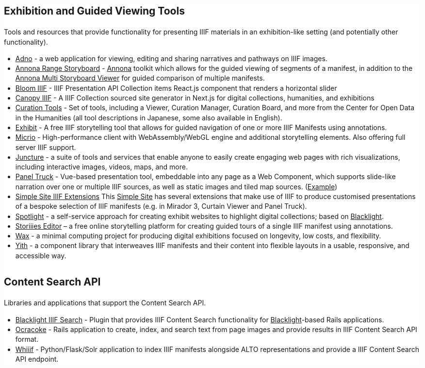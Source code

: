 ## Exhibition and Guided Viewing Tools

Tools and resources that provide functionality for presenting IIIF materials in an exhibition-like setting (and potentially other functionality).

- [Adno](https://adno.app/en/) - a web application for viewing, editing and sharing narratives and pathways on IIIF images.
- [Annona Range Storyboard](https://ncsu-libraries.github.io/annona/range/) - [Annona](https://ncsu-libraries.github.io/annona/) toolkit which allows for the guided viewing of segments of a manifest, in addition to the [Annona Multi Storyboard Viewer](https://ncsu-libraries.github.io/annona/multistoryboard/) for guided comparison of multiple manifests.
- [Bloom IIIF](https://samvera-labs.github.io/bloom-iiif/) - IIIF Presentation API Collection items React.js component that renders a horizontal slider
- [Canopy IIIF](https://github.com/mathewjordan/canopy-iiif) - A IIIF Collection sourced site generator in Next.js for digital collections, humanities, and exhibitions 
- [Curation Tools](http://codh.rois.ac.jp/software/) - Set of tools, including a Viewer, Curation Manager, Curation Board, and more from the Center for Open Data in the Humanities (all tool descriptions in Japanese, some also available in English).
- [Exhibit](https://exhibit.so/) - A free IIIF storytelling tool that allows for guided navigation of one or more IIIF Manifests using annotations.  
- [Micrio](https://micr.io/iiif) - High-performance client with WebAssembly/WebGL engine and additional storytelling elements. Also offering full server IIIF support.
- [Juncture](https://www.juncture-digital.org/) - a suite of tools and services that enable anyone to easily create engaging web pages with rich visualizations, including interactive images, videos, maps, and more.
- [Panel Truck](https://geoservices.leventhalmap.org/cartinal/documentation/panel-truck.html) - Vue-based presentation tool, embeddable into any page as a Web Component, which supports slide-like narration over one or multiple IIIF sources, as well as static images and tiled map sources. ([Example](https://geoservices.leventhalmap.org/panel-truck/example.html))
- [Simple Site IIIF Extensions](https://jpadfield.github.io/simple-site/extensions.html) This [Simple Site](https://jpadfield.github.io/simple-site/) has several extensions that make use of IIIF to produce customised presentations of a bespoke selection of IIIF manifests (e.g. in Mirador 3, Curtain Viewer and Panel Truck).
- [Spotlight](http://spotlight.projectblacklight.org/) - a self-service approach for creating exhibit websites to highlight digital collections; based on [Blacklight](http://projectblacklight.org/).
- [Storiiies Editor](https://storiiies-editor.cogapp.com/) – a free online storytelling platform for creating guided tours of a single IIIF manifest using annotations.
- [Wax](https://minicomp.github.io/wax/) - a minimal computing project for producing digital exhibitions focused on longevity, low costs, and flexibility.
- [Yith](https://yith.dev) - a component library that interweaves IIIF manifests and their content into flexible layouts in a usable, responsive, and accessible way.


## Content Search API

Libraries and applications that support the Content Search API.

- [Blacklight IIIF Search](https://github.com/boston-library/blacklight_iiif_search) - Plugin that provides IIIF Content Search functionality for [Blacklight](https://github.com/projectblacklight/blacklight)-based Rails applications.
- [Ocracoke](https://github.com/NCSU-Libraries/ocracoke) - Rails application to create, index, and search text from page images and provide results in IIIF Content Search API format.
- [Whiiif](https://github.com/mbennett-uoe/whiiif) - Python/Flask/Solr application to index IIIF manifests alongside ALTO representations and provide a IIIF Content Search API endpoint.
